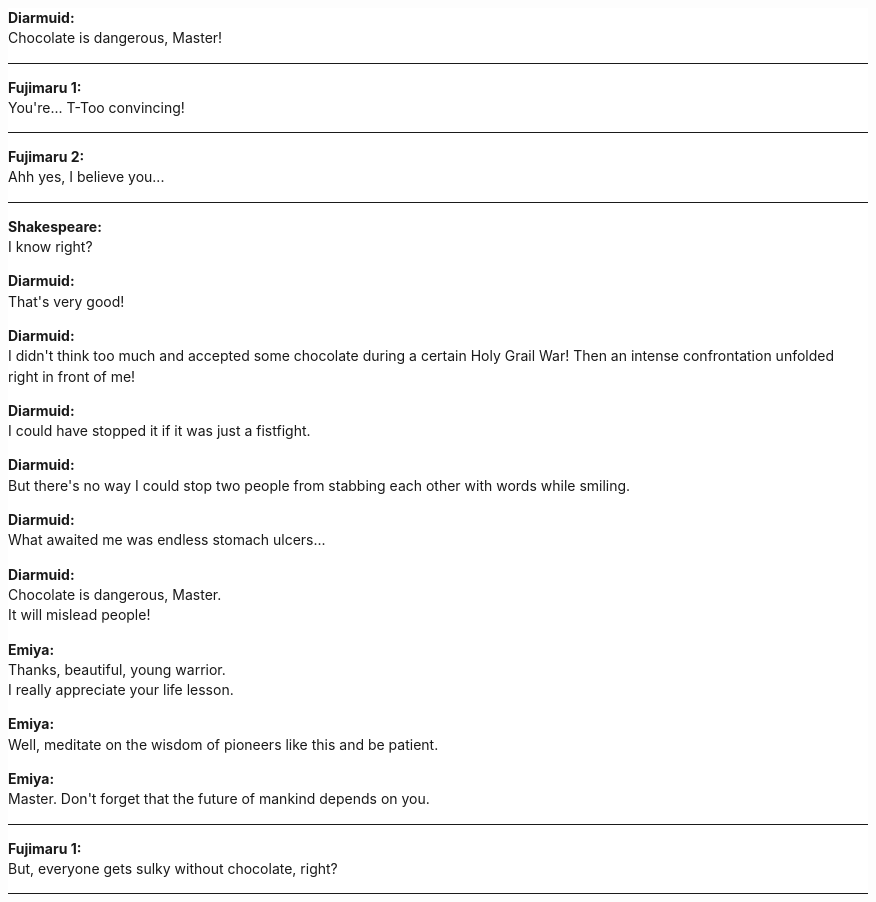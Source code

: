 **Diarmuid:**   
Chocolate is dangerous, Master!  
  
   
---  
  
**Fujimaru 1:**   
You're... T-Too convincing!  
  
---  
  
**Fujimaru 2:**   
Ahh yes, I believe you...  
  
  
---  
   
**Shakespeare:**   
I know right?  
  
   
**Diarmuid:**   
That's very good!  
  
   
**Diarmuid:**   
I didn't think too much and accepted some chocolate during a certain Holy Grail War! Then an intense confrontation unfolded right in front of me!  
  
   
**Diarmuid:**   
I could have stopped it if it was just a fistfight.  
  
   
**Diarmuid:**   
But there's no way I could stop two people from stabbing each other with words while smiling.  
  
   
**Diarmuid:**   
What awaited me was endless stomach ulcers...  
  
   
**Diarmuid:**   
Chocolate is dangerous, Master.  
It will mislead people!  
  
   
**Emiya:**   
Thanks, beautiful, young warrior.  
I really appreciate your life lesson.  
  
   
**Emiya:**   
Well, meditate on the wisdom of pioneers like this and be patient.  
  
   
**Emiya:**   
Master. Don't forget that the future of mankind depends on you.  
  
   
---  
  
**Fujimaru 1:**   
But, everyone gets sulky without chocolate, right?  
  
---  